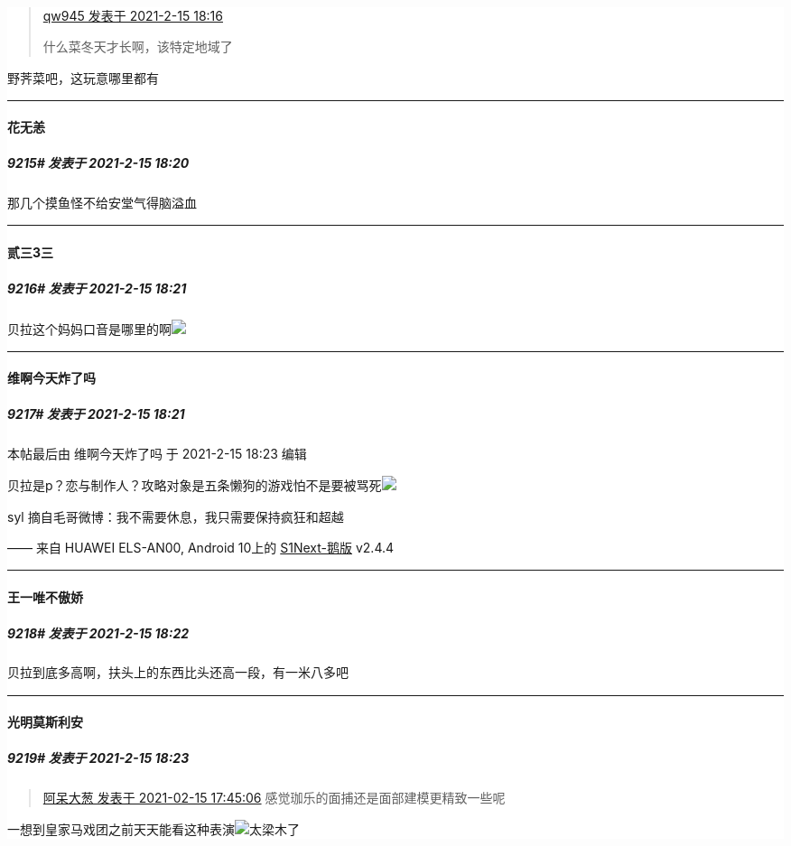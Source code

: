 
<blockquote><a href="httphttps://bbs.saraba1st.com/2b/forum.php?mod=redirect&amp;goto=findpost&amp;pid=50339810&amp;ptid=1985273" target="_blank">qw945 发表于 2021-2-15 18:16</a>

什么菜冬天才长啊，该特定地域了</blockquote>
野荠菜吧，这玩意哪里都有


*****

####  花无恙  
##### 9215#       发表于 2021-2-15 18:20


那几个摸鱼怪不给安堂气得脑溢血


*****

####  贰三3三  
##### 9216#       发表于 2021-2-15 18:21


贝拉这个妈妈口音是哪里的啊<img src="https://static.saraba1st.com/image/smiley/face2017/068.png" referrerpolicy="no-referrer">


*****

####  维啊今天炸了吗  
##### 9217#       发表于 2021-2-15 18:21


 本帖最后由 维啊今天炸了吗 于 2021-2-15 18:23 编辑 

贝拉是p？恋与制作人？攻略对象是五条懒狗的游戏怕不是要被骂死<img src="https://static.saraba1st.com/image/smiley/face2017/067.png" referrerpolicy="no-referrer">

syl 摘自毛哥微博：我不需要休息，我只需要保持疯狂和超越

—— 来自 HUAWEI ELS-AN00, Android 10上的 [S1Next-鹅版](https://github.com/ykrank/S1-Next/releases) v2.4.4


*****

####  王一唯不傲娇  
##### 9218#       发表于 2021-2-15 18:22


贝拉到底多高啊，扶头上的东西比头还高一段，有一米八多吧


*****

####  光明莫斯利安  
##### 9219#       发表于 2021-2-15 18:23


<blockquote><a href="httphttps://bbs.saraba1st.com/2b/forum.php?mod=redirect&amp;goto=findpost&amp;pid=50339642&amp;ptid=1985273" target="_blank">阿呆大葱 发表于 2021-02-15 17:45:06</a>
感觉珈乐的面捕还是面部建模更精致一些呢</blockquote>一想到皇家马戏团之前天天能看这种表演<img src="https://static.saraba1st.com/image/smiley/face2017/076.png" referrerpolicy="no-referrer">太梁木了
